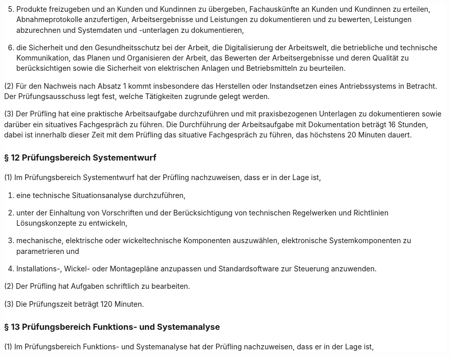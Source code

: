 
5.  Produkte freizugeben und an Kunden und Kundinnen zu übergeben,
    Fachauskünfte an Kunden und Kundinnen zu erteilen, Abnahmeprotokolle
    anzufertigen, Arbeitsergebnisse und Leistungen zu dokumentieren und zu
    bewerten, Leistungen abzurechnen und Systemdaten und -unterlagen zu
    dokumentieren,


6.  die Sicherheit und den Gesundheitsschutz bei der Arbeit, die
    Digitalisierung der Arbeitswelt, die betriebliche und technische
    Kommunikation, das Planen und Organisieren der Arbeit, das Bewerten
    der Arbeitsergebnisse und deren Qualität zu berücksichtigen sowie die
    Sicherheit von elektrischen Anlagen und Betriebsmitteln zu beurteilen.




(2) Für den Nachweis nach Absatz 1 kommt insbesondere das Herstellen
oder Instandsetzen eines Antriebssystems in Betracht. Der
Prüfungsausschuss legt fest, welche Tätigkeiten zugrunde gelegt
werden.

(3) Der Prüfling hat eine praktische Arbeitsaufgabe durchzuführen und
mit praxisbezogenen Unterlagen zu dokumentieren sowie darüber ein
situatives Fachgespräch zu führen. Die Durchführung der Arbeitsaufgabe
mit Dokumentation beträgt 16 Stunden, dabei ist innerhalb dieser Zeit
mit dem Prüfling das situative Fachgespräch zu führen, das höchstens
20 Minuten dauert.


### § 12 Prüfungsbereich Systementwurf

(1) Im Prüfungsbereich Systementwurf hat der Prüfling nachzuweisen,
dass er in der Lage ist,

1.  eine technische Situationsanalyse durchzuführen,


2.  unter der Einhaltung von Vorschriften und der Berücksichtigung von
    technischen Regelwerken und Richtlinien Lösungskonzepte zu entwickeln,


3.  mechanische, elektrische oder wickeltechnische Komponenten
    auszuwählen, elektronische Systemkomponenten zu parametrieren und


4.  Installations-, Wickel- oder Montagepläne anzupassen und
    Standardsoftware zur Steuerung anzuwenden.




(2) Der Prüfling hat Aufgaben schriftlich zu bearbeiten.

(3) Die Prüfungszeit beträgt 120 Minuten.


### § 13 Prüfungsbereich Funktions- und Systemanalyse

(1) Im Prüfungsbereich Funktions- und Systemanalyse hat der Prüfling
nachzuweisen, dass er in der Lage ist,
